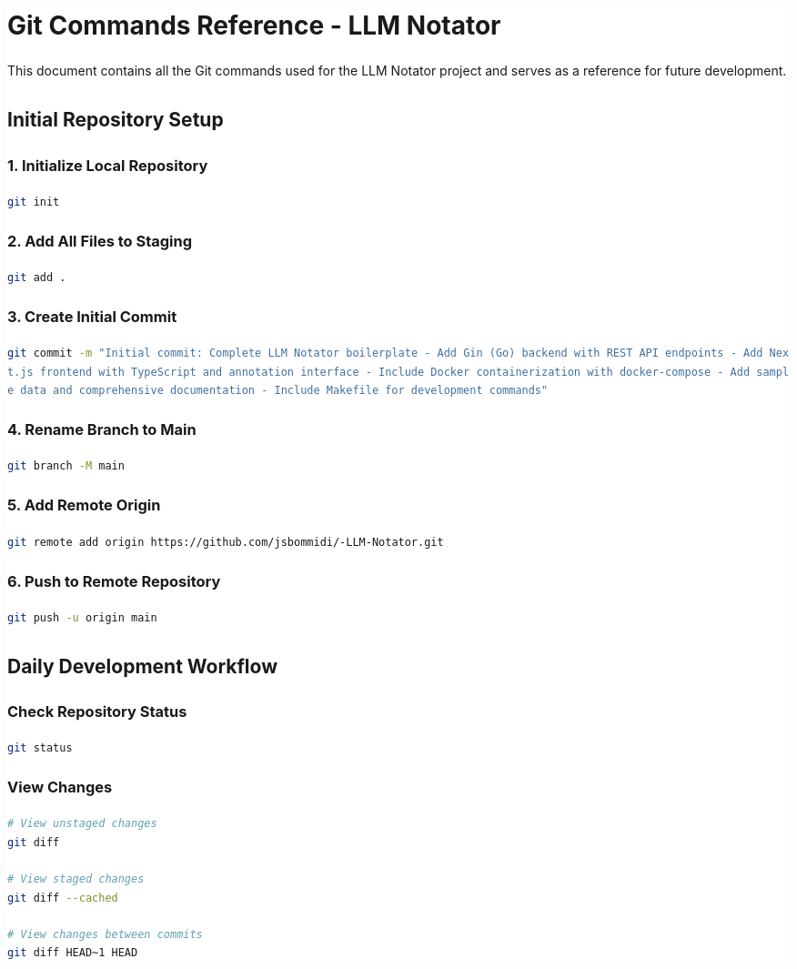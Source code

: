 # Git Commands Reference - LLM Notator

This document contains all the Git commands used for the LLM Notator project and serves as a reference for future development.

## Initial Repository Setup

### 1. Initialize Local Repository
```bash
git init
```

### 2. Add All Files to Staging
```bash
git add .
```

### 3. Create Initial Commit
```bash
git commit -m "Initial commit: Complete LLM Notator boilerplate - Add Gin (Go) backend with REST API endpoints - Add Next.js frontend with TypeScript and annotation interface - Include Docker containerization with docker-compose - Add sample data and comprehensive documentation - Include Makefile for development commands"
```

### 4. Rename Branch to Main
```bash
git branch -M main
```

### 5. Add Remote Origin
```bash
git remote add origin https://github.com/jsbommidi/-LLM-Notator.git
```

### 6. Push to Remote Repository
```bash
git push -u origin main
```

## Daily Development Workflow

### Check Repository Status
```bash
git status
```

### View Changes
```bash
# View unstaged changes
git diff

# View staged changes
git diff --cached

# View changes between commits
git diff HEAD~1 HEAD
```
